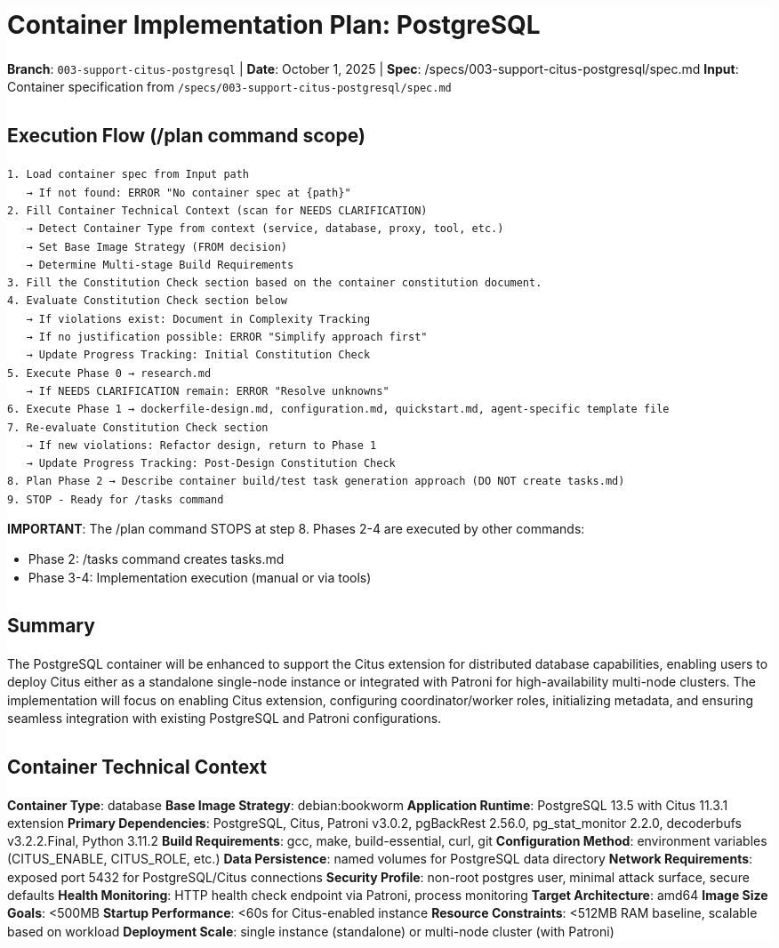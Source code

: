 # Container Implementation Plan: PostgreSQL

**Branch**: `003-support-citus-postgresql` | **Date**: October 1, 2025 | **Spec**: /specs/003-support-citus-postgresql/spec.md
**Input**: Container specification from `/specs/003-support-citus-postgresql/spec.md`

## Execution Flow (/plan command scope)
```
1. Load container spec from Input path
   → If not found: ERROR "No container spec at {path}"
2. Fill Container Technical Context (scan for NEEDS CLARIFICATION)
   → Detect Container Type from context (service, database, proxy, tool, etc.)
   → Set Base Image Strategy (FROM decision)
   → Determine Multi-stage Build Requirements
3. Fill the Constitution Check section based on the container constitution document.
4. Evaluate Constitution Check section below
   → If violations exist: Document in Complexity Tracking
   → If no justification possible: ERROR "Simplify approach first"
   → Update Progress Tracking: Initial Constitution Check
5. Execute Phase 0 → research.md
   → If NEEDS CLARIFICATION remain: ERROR "Resolve unknowns"
6. Execute Phase 1 → dockerfile-design.md, configuration.md, quickstart.md, agent-specific template file
7. Re-evaluate Constitution Check section
   → If new violations: Refactor design, return to Phase 1
   → Update Progress Tracking: Post-Design Constitution Check
8. Plan Phase 2 → Describe container build/test task generation approach (DO NOT create tasks.md)
9. STOP - Ready for /tasks command
```

**IMPORTANT**: The /plan command STOPS at step 8. Phases 2-4 are executed by other commands:
- Phase 2: /tasks command creates tasks.md
- Phase 3-4: Implementation execution (manual or via tools)

## Summary
The PostgreSQL container will be enhanced to support the Citus extension for distributed database capabilities, enabling users to deploy Citus either as a standalone single-node instance or integrated with Patroni for high-availability multi-node clusters. The implementation will focus on enabling Citus extension, configuring coordinator/worker roles, initializing metadata, and ensuring seamless integration with existing PostgreSQL and Patroni configurations.

## Container Technical Context
**Container Type**: database
**Base Image Strategy**: debian:bookworm
**Application Runtime**: PostgreSQL 13.5 with Citus 11.3.1 extension
**Primary Dependencies**: PostgreSQL, Citus, Patroni v3.0.2, pgBackRest 2.56.0, pg_stat_monitor 2.2.0, decoderbufs v3.2.2.Final, Python 3.11.2
**Build Requirements**: gcc, make, build-essential, curl, git
**Configuration Method**: environment variables (CITUS_ENABLE, CITUS_ROLE, etc.)
**Data Persistence**: named volumes for PostgreSQL data directory
**Network Requirements**: exposed port 5432 for PostgreSQL/Citus connections
**Security Profile**: non-root postgres user, minimal attack surface, secure defaults
**Health Monitoring**: HTTP health check endpoint via Patroni, process monitoring
**Target Architecture**: amd64
**Image Size Goals**: <500MB
**Startup Performance**: <60s for Citus-enabled instance
**Resource Constraints**: <512MB RAM baseline, scalable based on workload
**Deployment Scale**: single instance (standalone) or multi-node cluster (with Patroni)
